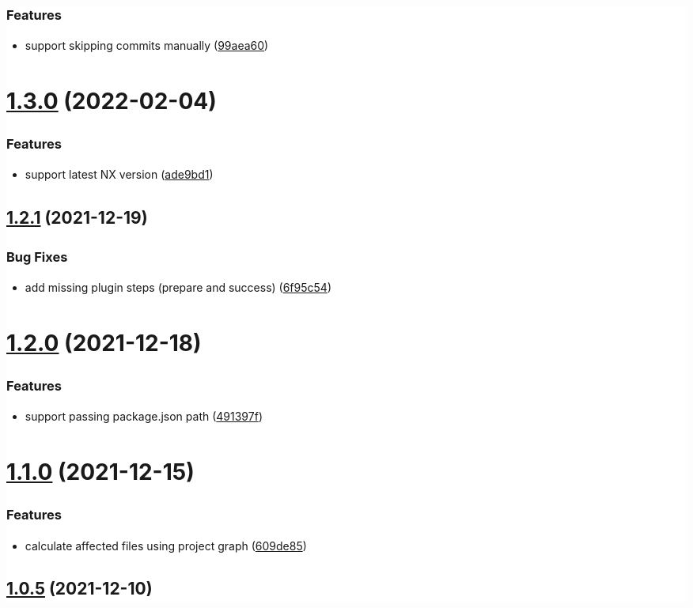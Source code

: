 
### Features

* support skipping commits manually ([99aea60](https://github.com/TheUnderScorer/nx-semantic-release-pnpm/commit/99aea607bf0da101f88b1b80506ea4ef28343f52))

# [1.3.0](https://github.com/TheUnderScorer/nx-semantic-release-pnpm/compare/nx-semantic-release-pnpm-v1.2.1...nx-semantic-release-pnpm-v1.3.0) (2022-02-04)


### Features

* support latest NX version ([ade9bd1](https://github.com/TheUnderScorer/nx-semantic-release-pnpm/commit/ade9bd17b3c2644a6c8ad9eac200998b66f90226))

## [1.2.1](https://github.com/TheUnderScorer/nx-semantic-release-pnpm/compare/nx-semantic-release-pnpm-v1.2.0...nx-semantic-release-pnpm-v1.2.1) (2021-12-19)


### Bug Fixes

* add missing plugin steps (prepare and success) ([6f95c54](https://github.com/TheUnderScorer/nx-semantic-release-pnpm/commit/6f95c54155f4dc5685802f5e986a6e28a0188d47))

# [1.2.0](https://github.com/TheUnderScorer/nx-semantic-release-pnpm/compare/nx-semantic-release-pnpm-v1.1.0...nx-semantic-release-pnpm-v1.2.0) (2021-12-18)


### Features

* support passing package.json path ([491397f](https://github.com/TheUnderScorer/nx-semantic-release-pnpm/commit/491397fedb37a3cdaa2af743708cedeb8d2d5f43))

# [1.1.0](https://github.com/TheUnderScorer/nx-semantic-release-pnpm/compare/nx-semantic-release-pnpm-v1.0.5...nx-semantic-release-pnpm-v1.1.0) (2021-12-15)


### Features

* calculate affected files using project graph ([609de85](https://github.com/TheUnderScorer/nx-semantic-release-pnpm/commit/609de85a29da0dd33587f643ea2ee2f7373462cc))

## [1.0.5](https://github.com/TheUnderScorer/nx-semantic-release-pnpm/compare/nx-semantic-release-pnpm-v1.0.4...nx-semantic-release-pnpm-v1.0.5) (2021-12-10)
